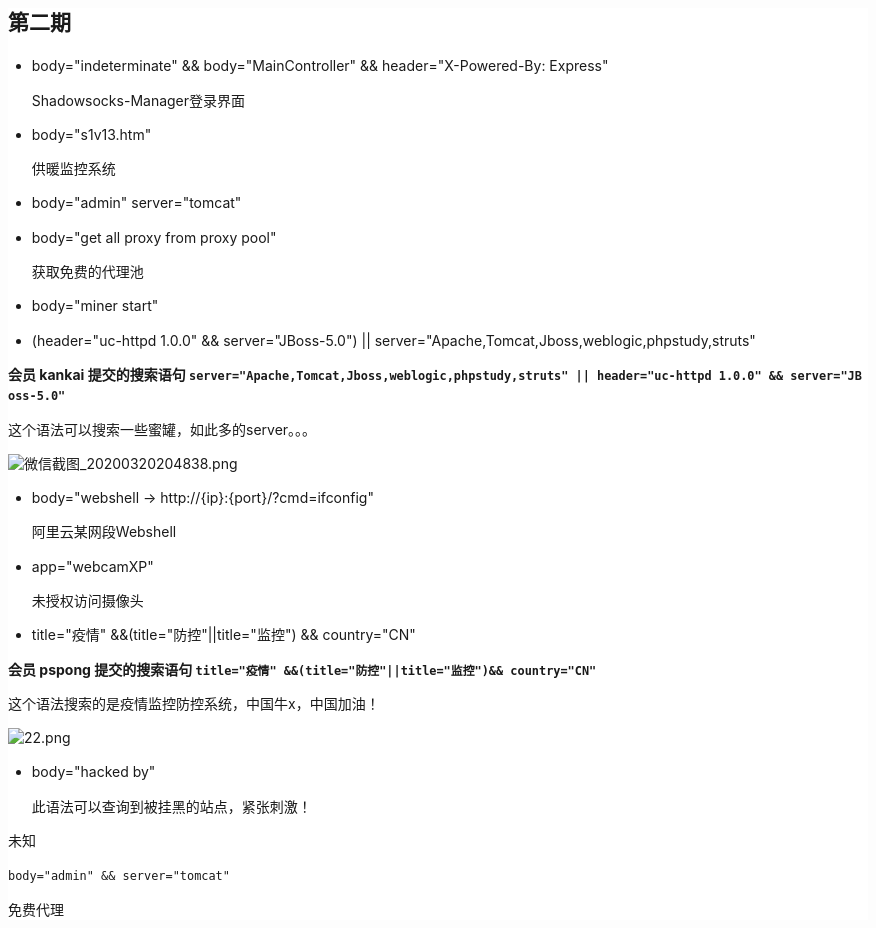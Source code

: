 ## 第二期

- body="indeterminate" && body="MainController" && header="X-Powered-By: Express"

  Shadowsocks-Manager登录界面

- body="s1v13.htm"

  供暖监控系统

- body="admin" server="tomcat"

- body="get all proxy from proxy pool"

  获取免费的代理池

- body="miner start"

- (header="uc-httpd 1.0.0" && server="JBoss-5.0") || server="Apache,Tomcat,Jboss,weblogic,phpstudy,struts"


**会员 kankai 提交的搜索语句 `server="Apache,Tomcat,Jboss,weblogic,phpstudy,struts" || header="uc-httpd 1.0.0" && server="JBoss-5.0"`**

这个语法可以搜索一些蜜罐，如此多的server。。。

![微信截图_20200320204838.png](https://nosec.org/avatar/uploads/attach/image/7ff51f29bbf078793d11b1fdc73fd6bc/%E5%BE%AE%E4%BF%A1%E6%88%AA%E5%9B%BE_20200320204838.png)



- body="webshell -> http://{ip}:{port}/?cmd=ifconfig"

  阿里云某网段Webshell

- app="webcamXP"

  未授权访问摄像头

- title="疫情" &&(title="防控"||title="监控") && country="CN"


**会员 pspong 提交的搜索语句 `title="疫情" &&(title="防控"||title="监控")&& country="CN"`**

这个语法搜索的是疫情监控防控系统，中国牛x，中国加油！

![22.png](https://nosec.org/avatar/uploads/attach/image/531660bed804faea5e6bb8d06f5f3bb3/22.png)

- body="hacked by"

  此语法可以查询到被挂黑的站点，紧张刺激！



未知

```
body="admin" && server="tomcat"
```



免费代理

